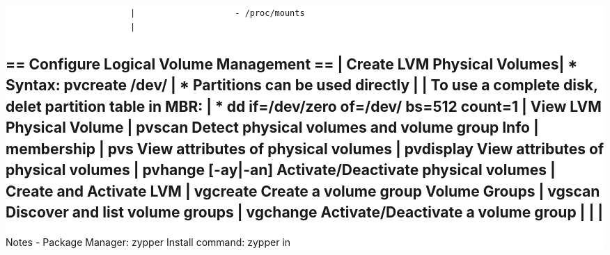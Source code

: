                              |                    - /proc/mounts
                             |

== Configure Logical Volume Management ==
                             |
  Create LVM Physical Volumes| * Syntax: pvcreate /dev/<device>
                             | * Partitions can be used directly
                             |
                             | To use a complete disk, delet partition table in MBR:
                             |   * dd if=/dev/zero of=/dev/<device> bs=512 count=1
                             |
  View LVM Physical Volume   | pvscan             Detect physical volumes and volume group
  Info                       |                    membership
                             | pvs                View attributes of physical volumes
                             | pvdisplay          View attributes of physical volumes
                             | pvhange [-ay|-an]  Activate/Deactivate physical volumes
                             |
  Create and Activate LVM    | vgcreate     Create a volume group
  Volume Groups              | vgscan       Discover and list volume groups
                             | vgchange     Activate/Deactivate a volume group
                             |
                             |
                             |
-------------------------------------------------------------------------------
Notes - 
  Package Manager: zypper
  Install command: zypper in <package name> 
